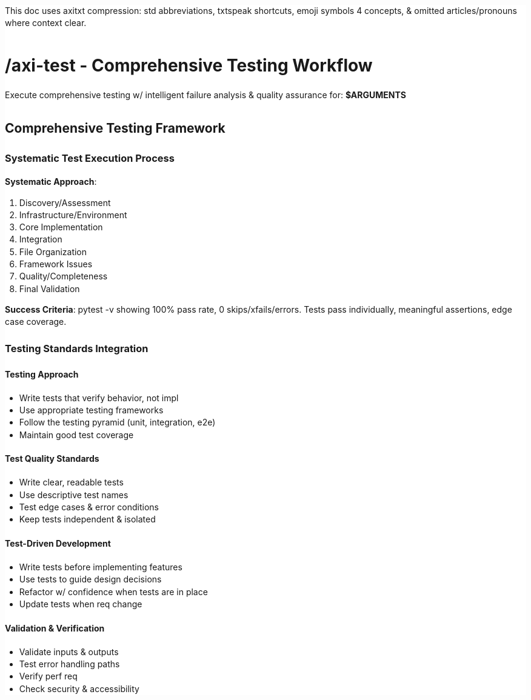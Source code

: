 This doc uses axitxt compression: std abbreviations, txtspeak shortcuts, emoji symbols 4 concepts, & omitted articles/pronouns where context clear.
# /axi-test - Comprehensive Testing Workflow

Execute comprehensive testing w/ intelligent failure analysis & quality assurance for: **$ARGUMENTS**

## Comprehensive Testing Framework

### Systematic Test Execution Process

**Systematic Approach**: 
1. Discovery/Assessment
2. Infrastructure/Environment  
3. Core Implementation
4. Integration
5. File Organization
6. Framework Issues
7. Quality/Completeness
8. Final Validation

**Success Criteria**: pytest -v showing 100% pass rate, 0 skips/xfails/errors. Tests pass individually, meaningful assertions, edge case coverage.

### Testing Standards Integration

#### Testing Approach
- Write tests that verify behavior, not impl
- Use appropriate testing frameworks
- Follow the testing pyramid (unit, integration, e2e)
- Maintain good test coverage

#### Test Quality Standards
- Write clear, readable tests
- Use descriptive test names
- Test edge cases & error conditions
- Keep tests independent & isolated

#### Test-Driven Development
- Write tests before implementing features
- Use tests to guide design decisions
- Refactor w/ confidence when tests are in place
- Update tests when req change

#### Validation & Verification
- Validate inputs & outputs
- Test error handling paths
- Verify perf req
- Check security & accessibility
